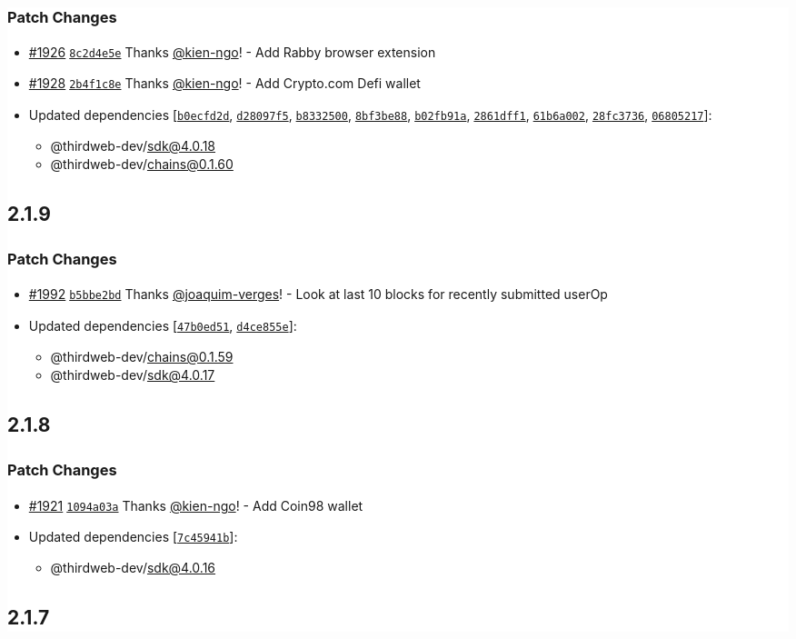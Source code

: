 ### Patch Changes

- [#1926](https://github.com/thirdweb-dev/js/pull/1926) [`8c2d4e5e`](https://github.com/thirdweb-dev/js/commit/8c2d4e5ea7c38b3efa4d8d94c9822a92d271e59b) Thanks [@kien-ngo](https://github.com/kien-ngo)! - Add Rabby browser extension

- [#1928](https://github.com/thirdweb-dev/js/pull/1928) [`2b4f1c8e`](https://github.com/thirdweb-dev/js/commit/2b4f1c8e55de091100fb5279887bcb19ea31d38c) Thanks [@kien-ngo](https://github.com/kien-ngo)! - Add Crypto.com Defi wallet

- Updated dependencies [[`b0ecfd2d`](https://github.com/thirdweb-dev/js/commit/b0ecfd2d8d5cda33dc8f5ea2d20119cb901a0bcb), [`d28097f5`](https://github.com/thirdweb-dev/js/commit/d28097f508739cdbd6625e09c2ed0fe25a922c0f), [`b8332500`](https://github.com/thirdweb-dev/js/commit/b833250053320c8608109053f5cffe2dc96ce70a), [`8bf3be88`](https://github.com/thirdweb-dev/js/commit/8bf3be88be051178a7142618c4371d2f2ef26271), [`b02fb91a`](https://github.com/thirdweb-dev/js/commit/b02fb91a548a3f66f7677ced24be9397e0f9a7ba), [`2861dff1`](https://github.com/thirdweb-dev/js/commit/2861dff1f013b5150314fdaccaeadddbcf0d21c9), [`61b6a002`](https://github.com/thirdweb-dev/js/commit/61b6a00214716454222e67fe5fdb47edba391070), [`28fc3736`](https://github.com/thirdweb-dev/js/commit/28fc3736aa30c89690084aa2c62556c183796352), [`06805217`](https://github.com/thirdweb-dev/js/commit/06805217c26de203a57c21246acba22def8a78fa)]:
  - @thirdweb-dev/sdk@4.0.18
  - @thirdweb-dev/chains@0.1.60

## 2.1.9

### Patch Changes

- [#1992](https://github.com/thirdweb-dev/js/pull/1992) [`b5bbe2bd`](https://github.com/thirdweb-dev/js/commit/b5bbe2bd438179c38451bc2cfa20a54fc79e4f3a) Thanks [@joaquim-verges](https://github.com/joaquim-verges)! - Look at last 10 blocks for recently submitted userOp

- Updated dependencies [[`47b0ed51`](https://github.com/thirdweb-dev/js/commit/47b0ed5171be5608ae23c19481a1b04948443c6a), [`d4ce855e`](https://github.com/thirdweb-dev/js/commit/d4ce855e5f5e6c4206a3efa250e92e690ae87281)]:
  - @thirdweb-dev/chains@0.1.59
  - @thirdweb-dev/sdk@4.0.17

## 2.1.8

### Patch Changes

- [#1921](https://github.com/thirdweb-dev/js/pull/1921) [`1094a03a`](https://github.com/thirdweb-dev/js/commit/1094a03a04f3e7ade84af0f7a6073794c0904cb1) Thanks [@kien-ngo](https://github.com/kien-ngo)! - Add Coin98 wallet

- Updated dependencies [[`7c45941b`](https://github.com/thirdweb-dev/js/commit/7c45941b57fb5a6f83be507ee64dbf885d93c9d4)]:
  - @thirdweb-dev/sdk@4.0.16

## 2.1.7
